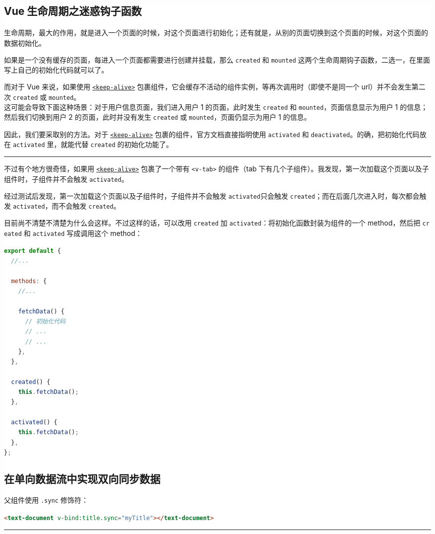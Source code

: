 ## Vue 生命周期之迷惑钩子函数

生命周期，最大的作用，就是进入一个页面的时候，对这个页面进行初始化；还有就是，从别的页面切换到这个页面的时候，对这个页面的数据初始化。

如果是一个没有缓存的页面，每进入一个页面都需要进行创建并挂载，那么 `created` 和 `mounted` 这两个生命周期钩子函数，二选一，在里面写上自己的初始化代码就可以了。

而对于 Vue 来说，如果使用 [`<keep-alive>`](https://cn.vuejs.org/v2/api/#keep-alive) 包裹组件，它会缓存不活动的组件实例，等再次调用时（即使不是同一个 url）并不会发生第二次 `created` 或 `mounted`。  
这可能会导致下面这种场景：对于用户信息页面，我们进入用户 1 的页面，此时发生 `created` 和 `mounted`，页面信息显示为用户 1 的信息；然后我们切换到用户 2 的页面，此时并没有发生 `created` 或 `mounted`，页面仍显示为用户 1 的信息。

因此，我们要采取别的方法。对于 [`<keep-alive>`](https://cn.vuejs.org/v2/api/#keep-alive) 包裹的组件，官方文档直接指明使用 `activated` 和 `deactivated`。的确，把初始化代码放在 `activated` 里，就能代替 `created` 的初始化功能了。

---

不过有个地方很奇怪，如果用 [`<keep-alive>`](https://cn.vuejs.org/v2/api/#keep-alive) 包裹了一个带有 `<v-tab>` 的组件（tab 下有几个子组件）。我发现，第一次加载这个页面以及子组件时，子组件并不会触发 `activated`。

经过测试后发现，第一次加载这个页面以及子组件时，子组件并不会触发 `activated`只会触发 `created`；而在后面几次进入时，每次都会触发 `activated`，而不会触发 `created`。

目前尚不清楚不清楚为什么会这样。不过这样的话，可以改用 `created` 加 `activated`：将初始化函数封装为组件的一个 method，然后把 `created` 和 `activated` 写成调用这个 method：

```js
export default {
  //...

  methods: {
    //...

    fetchData() {
      // 初始化代码
      // ...
      // ...
    },
  },

  created() {
    this.fetchData();
  },

  activated() {
    this.fetchData();
  },
};
```

## 在单向数据流中实现双向同步数据

父组件使用 `.sync` 修饰符：

```html
<text-document v-bind:title.sync="myTitle"></text-document>
```

---